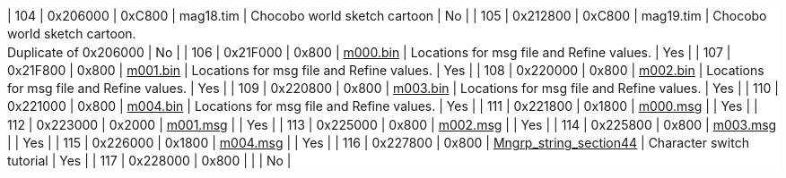 | 104 | 0x206000 | 0xC800  | mag18.tim                                                | Chocobo world sketch cartoon                                                            | No                              |
| 105 | 0x212800 | 0xC800  | mag19.tim                                                | Chocobo world sketch cartoon.<br/> Duplicate of 0x206000                                | No                              |
| 106 | 0x21F000 | 0x800   | [m000.bin](../GFRefinement/FileFormat_m00x)              | Locations for msg file and Refine values.                                               | Yes                             |
| 107 | 0x21F800 | 0x800   | [m001.bin](../GFRefinement/FileFormat_m00x)              | Locations for msg file and Refine values.                                               | Yes                             |
| 108 | 0x220000 | 0x800   | [m002.bin](../GFRefinement/FileFormat_m00x)              | Locations for msg file and Refine values.                                               | Yes                             |
| 109 | 0x220800 | 0x800   | [m003.bin](../GFRefinement/FileFormat_m00x)              | Locations for msg file and Refine values.                                               | Yes                             |
| 110 | 0x221000 | 0x800   | [m004.bin](../GFRefinement/FileFormat_m00x)              | Locations for msg file and Refine values.                                               | Yes                             |
| 111 | 0x221800 | 0x1800  | [m000.msg](../GFRefinement/FileFormat_m00x)              |                                                                                         | Yes                             |
| 112 | 0x223000 | 0x2000  | [m001.msg](../GFRefinement/FileFormat_m00x)              |                                                                                         | Yes                             |
| 113 | 0x225000 | 0x800   | [m002.msg](../GFRefinement/FileFormat_m00x)              |                                                                                         | Yes                             |
| 114 | 0x225800 | 0x800   | [m003.msg](../GFRefinement/FileFormat_m00x)              |                                                                                         | Yes                             |
| 115 | 0x226000 | 0x1800  | [m004.msg](../GFRefinement/FileFormat_m00x)              |                                                                                         | Yes                             |
| 116 | 0x227800 | 0x800   | [Mngrp_string_section44](../Menu_mngrp_strings_section)  | Character switch tutorial                                                               | Yes                             |
| 117 | 0x228000 | 0x800   |                                                          |                                                                                         | No                              |
